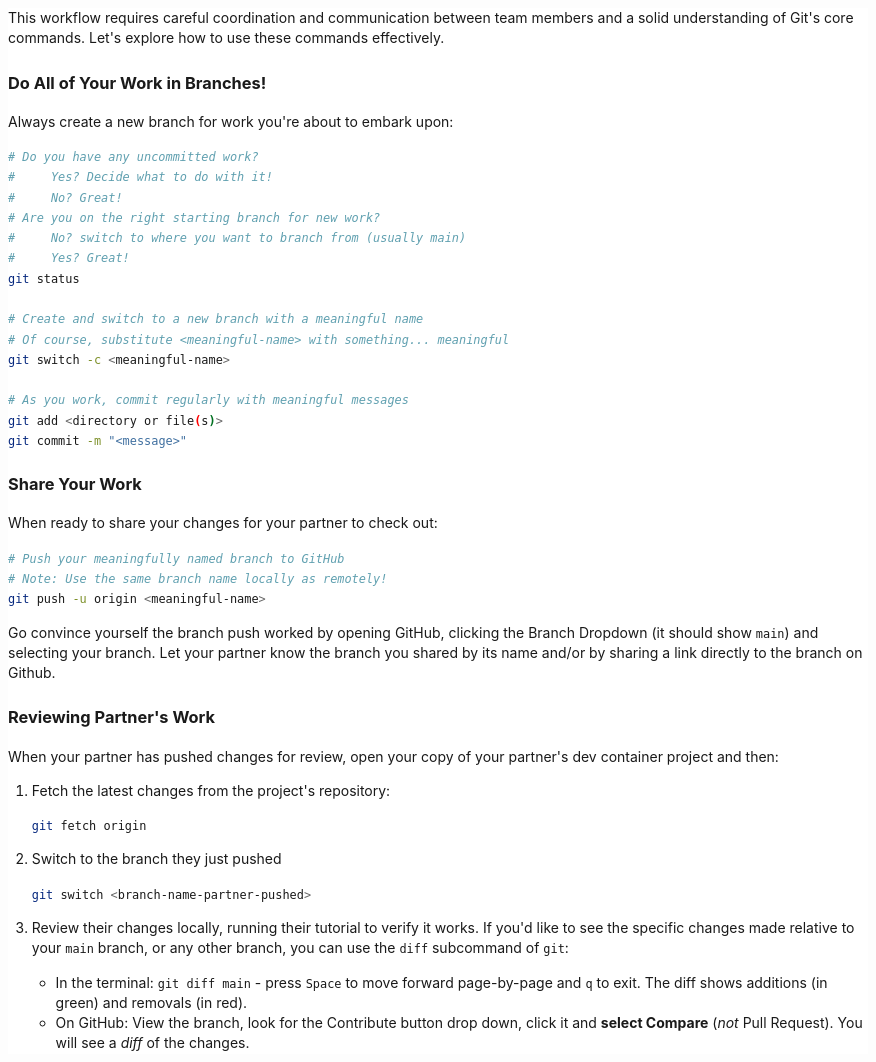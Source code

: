 This workflow requires careful coordination and communication between team members and a solid understanding of Git's core commands. Let's explore how to use these commands effectively.

### Do All of Your Work in Branches!

Always create a new branch for work you're about to embark upon:

```bash
# Do you have any uncommitted work?
#     Yes? Decide what to do with it!
#     No? Great!
# Are you on the right starting branch for new work?
#     No? switch to where you want to branch from (usually main)
#     Yes? Great!
git status

# Create and switch to a new branch with a meaningful name
# Of course, substitute <meaningful-name> with something... meaningful
git switch -c <meaningful-name>

# As you work, commit regularly with meaningful messages
git add <directory or file(s)>
git commit -m "<message>"
```

### Share Your Work

When ready to share your changes for your partner to check out:

```bash
# Push your meaningfully named branch to GitHub
# Note: Use the same branch name locally as remotely!
git push -u origin <meaningful-name>
```

Go convince yourself the branch push worked by opening GitHub, clicking the Branch Dropdown (it should show `main`) and selecting your branch. Let your partner know the branch you shared by its name and/or by sharing a link directly to the branch on Github.

### Reviewing Partner's Work

When your partner has pushed changes for review, open your copy of your partner's dev container project and then:

1. Fetch the latest changes from the project's repository:
   ```bash
   git fetch origin
   ```

2. Switch to the branch they just pushed
   ```bash
   git switch <branch-name-partner-pushed>
   ```

3. Review their changes locally, running their tutorial to verify it works. If you'd like to see the specific changes made relative to your `main` branch, or any other branch, you can use the `diff` subcommand of `git`:
   * In the terminal: `git diff main` - press `Space` to move forward page-by-page and `q` to exit. The diff shows additions (in green) and removals (in red).
   * On GitHub: View the branch, look for the Contribute button drop down, click it and **select Compare** (_not_ Pull Request). You will see a _diff_ of the changes.
